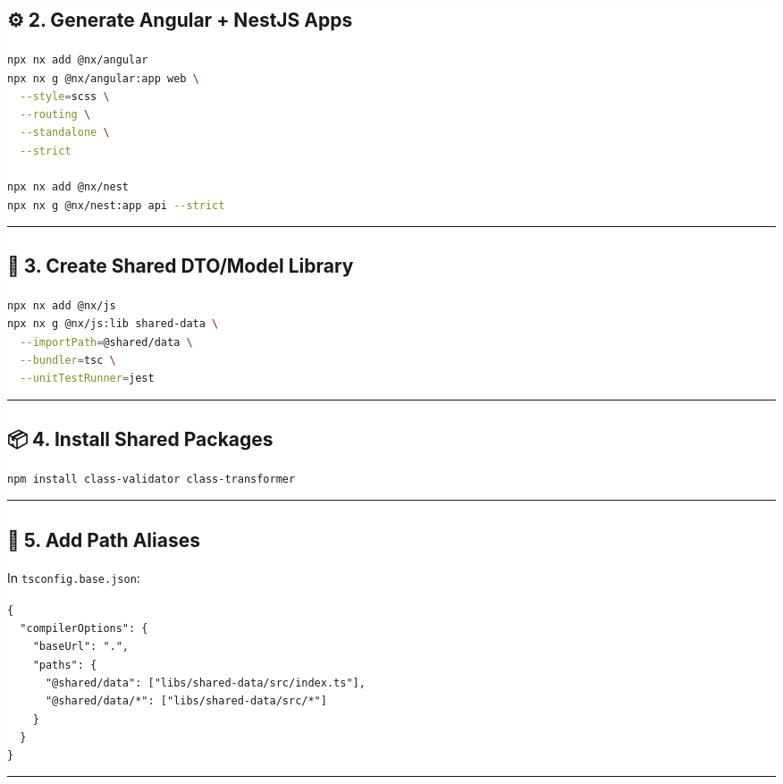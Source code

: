 ## ⚙️ 2. Generate Angular + NestJS Apps

```bash
npx nx add @nx/angular
npx nx g @nx/angular:app web \
  --style=scss \
  --routing \
  --standalone \
  --strict

npx nx add @nx/nest
npx nx g @nx/nest:app api --strict
```

---

## 🧱 3. Create Shared DTO/Model Library

```bash
npx nx add @nx/js
npx nx g @nx/js:lib shared-data \
  --importPath=@shared/data \
  --bundler=tsc \
  --unitTestRunner=jest
```

---

## 📦 4. Install Shared Packages

```bash
npm install class-validator class-transformer
```

---

## 📐 5. Add Path Aliases

In `tsconfig.base.json`:

```jsonc
{
  "compilerOptions": {
    "baseUrl": ".",
    "paths": {
      "@shared/data": ["libs/shared-data/src/index.ts"],
      "@shared/data/*": ["libs/shared-data/src/*"]
    }
  }
}
```

---
